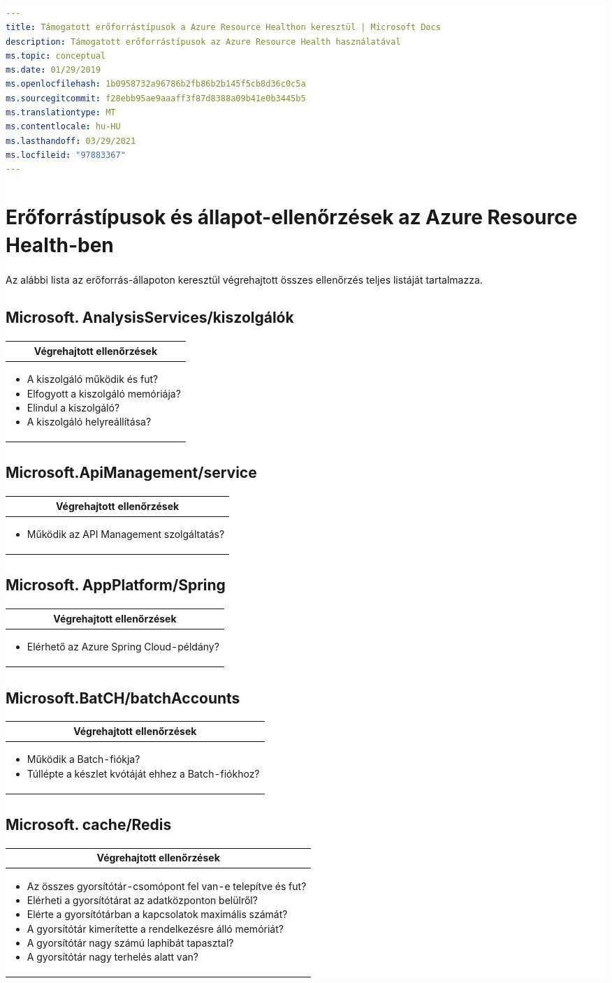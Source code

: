 ```yaml
---
title: Támogatott erőforrástípusok a Azure Resource Healthon keresztül | Microsoft Docs
description: Támogatott erőforrástípusok az Azure Resource Health használatával
ms.topic: conceptual
ms.date: 01/29/2019
ms.openlocfilehash: 1b0958732a96786b2fb86b2b145f5cb8d36c0c5a
ms.sourcegitcommit: f28ebb95ae9aaaff3f87d8388a09b41e0b3445b5
ms.translationtype: MT
ms.contentlocale: hu-HU
ms.lasthandoff: 03/29/2021
ms.locfileid: "97883367"
---
```

# <a name="resource-types-and-health-checks-in-azure-resource-health"></a>Erőforrástípusok és állapot-ellenőrzések az Azure Resource Health-ben
Az alábbi lista az erőforrás-állapoton keresztül végrehajtott összes ellenőrzés teljes listáját tartalmazza.

## <a name="microsoftanalysisservicesservers"></a>Microsoft. AnalysisServices/kiszolgálók
|Végrehajtott ellenőrzések|
|---|
|<ul><li>A kiszolgáló működik és fut?</li><li>Elfogyott a kiszolgáló memóriája?</li><li>Elindul a kiszolgáló?</li><li>A kiszolgáló helyreállítása?</li></ul>|

## <a name="microsoftapimanagementservice"></a>Microsoft.ApiManagement/service
|Végrehajtott ellenőrzések|
|---|
|<ul><li>Működik az API Management szolgáltatás?</li></ul>|

## <a name="microsoftappplatformspring"></a>Microsoft. AppPlatform/Spring
|Végrehajtott ellenőrzések|
|---|
|<ul><li>Elérhető az Azure Spring Cloud-példány?</li></ul>|

## <a name="microsoftbatchbatchaccounts"></a>Microsoft.BatCH/batchAccounts
|Végrehajtott ellenőrzések|
|---|
|<ul><li>Működik a Batch-fiókja?</li><li>Túllépte a készlet kvótáját ehhez a Batch-fiókhoz?</li></ul>|

## <a name="microsoftcacheredis"></a>Microsoft. cache/Redis
|Végrehajtott ellenőrzések|
|---|
|<ul><li>Az összes gyorsítótár-csomópont fel van-e telepítve és fut?</li><li>Elérheti a gyorsítótárat az adatközponton belülről?</li><li>Elérte a gyorsítótárban a kapcsolatok maximális számát?</li><li> A gyorsítótár kimerítette a rendelkezésre álló memóriát? </li><li>A gyorsítótár nagy számú laphibát tapasztal?</li><li>A gyorsítótár nagy terhelés alatt van?</li></ul>|
